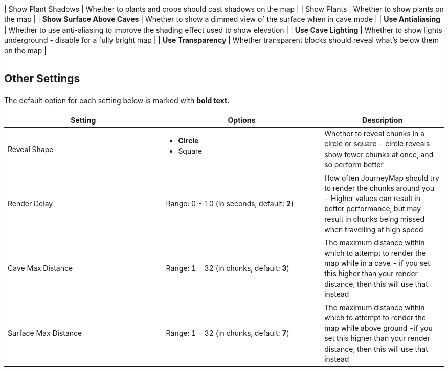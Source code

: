 | Show Plant Shadows | Whether to plants and crops should cast shadows on the map |
| Show Plants | Whether to show plants on the map |
| **Show Surface Above Caves** | Whether to show a dimmed view of the surface when in cave mode |
| **Use Antialiasing** | Whether to use anti-aliasing to improve the shading effect used to show elevation |
| **Use Cave Lighting** | Whether to show lights underground - disable for a fully bright map |
| **Use Transparency** | Whether transparent blocks should reveal what’s below them on the map |

## **Other Settings**

The default option for each setting below is marked with **bold text.**

<table>
  <colgroup>
    <col style="width: 36%" />
    <col style="width: 36%" />
    <col style="width: 72%" />
  </colgroup>
  <thead>
    <tr class="header">
      <th style="vertical-align: middle;">Setting</th>
      <th style="vertical-align: middle;">Options</th>
      <th>Description</th>
    </tr>
  </thead>
  <tbody>
    <tr class="odd">
      <td style="vertical-align: middle;">Reveal Shape</td>
      <td>
        <ul>
          <li><strong>Circle</strong></li>
          <li>Square</li>
        </ul>
      </td>
      <td>Whether to reveal chunks in a circle or square - circle reveals show
        fewer chunks at once, and so perform better</td>
    </tr>
    <tr class="even">
      <td style="vertical-align: middle;">Render Delay</td>
      <td style="vertical-align: middle;">Range: 0 - 10 (in seconds, default: <strong>2</strong>)</td>
      <td>How often JourneyMap should try to render the chunks around you -
        Higher values can result in better performance, but may result in chunks
        being missed when travelling at high speed</td>
    </tr>
    <tr class="odd">
      <td style="vertical-align: middle;">Cave Max Distance</td>
      <td style="vertical-align: middle;">Range: 1 - 32 (in chunks, default: <strong>3</strong>)</td>
      <td>The maximum distance within which to attempt to render the map while
        in a cave - if you set this higher than your render distance, then this
        will use that instead</td>
    </tr>
    <tr class="even">
      <td style="vertical-align: middle;">Surface Max Distance</td>
      <td style="vertical-align: middle;">Range: 1 - 32 (in chunks, default: <strong>7</strong>)</td>
      <td>The maximum distance within which to attempt to render the map while
        above ground -if you set this higher than your render distance, then
        this will use that instead</td>
    </tr>
  </tbody>
</table>

